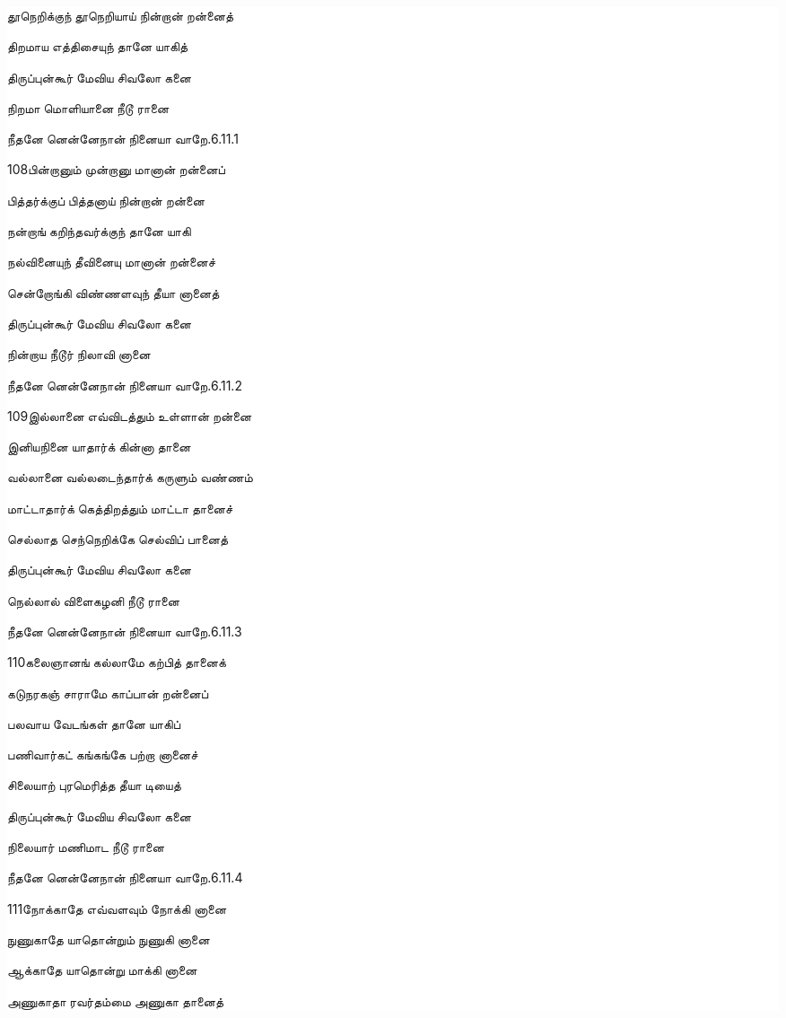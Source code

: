 தூநெறிக்குந் தூநெறியாய் நின்றான் றன்னைத்  

திறமாய எத்திசையுந் தானே யாகித்  

திருப்புன்கூர் மேவிய சிவலோ கனை  

நிறமா மொளியானை நீடூ ரானை  

நீதனே னென்னேநான் நினையா வாறே.6.11.1

 108பின்றானும் முன்றானு மானான் றன்னைப்  

பித்தர்க்குப் பித்தனாய் நின்றான் றன்னை  

நன்றாங் கறிந்தவர்க்குந் தானே யாகி  

நல்வினையுந் தீவினையு மானான் றன்னைச்  

சென்றோங்கி விண்ணளவுந் தீயா னானைத்  

திருப்புன்கூர் மேவிய சிவலோ கனை  

நின்றாய நீடூர் நிலாவி னானை  

நீதனே னென்னேநான் நினையா வாறே.6.11.2

 109இல்லானை எவ்விடத்தும் உள்ளான் றன்னை  

இனியநினை யாதார்க் கின்னா தானை  

வல்லானை வல்லடைந்தார்க் கருளும் வண்ணம்  

மாட்டாதார்க் கெத்திறத்தும் மாட்டா தானைச்  

செல்லாத செந்நெறிக்கே செல்விப் பானைத்  

திருப்புன்கூர் மேவிய சிவலோ கனை  

நெல்லால் விளைகழனி நீடூ ரானை  

நீதனே னென்னேநான் நினையா வாறே.6.11.3

 110கலைஞானங் கல்லாமே கற்பித் தானைக்  

கடுநரகஞ் சாராமே காப்பான் றன்னைப்  

பலவாய வேடங்கள் தானே யாகிப்  

பணிவார்கட் கங்கங்கே பற்றா னானைச்  

சிலையாற் புரமெரித்த தீயா டியைத்  

திருப்புன்கூர் மேவிய சிவலோ கனை  

நிலையார் மணிமாட நீடூ ரானை  

நீதனே னென்னேநான் நினையா வாறே.6.11.4

 111நோக்காதே எவ்வளவும் நோக்கி னானை  

நுணுகாதே யாதொன்றும் நுணுகி னானை  

ஆக்காதே யாதொன்று மாக்கி னானை  

அணுகாதா ரவர்தம்மை அணுகா தானைத்  
